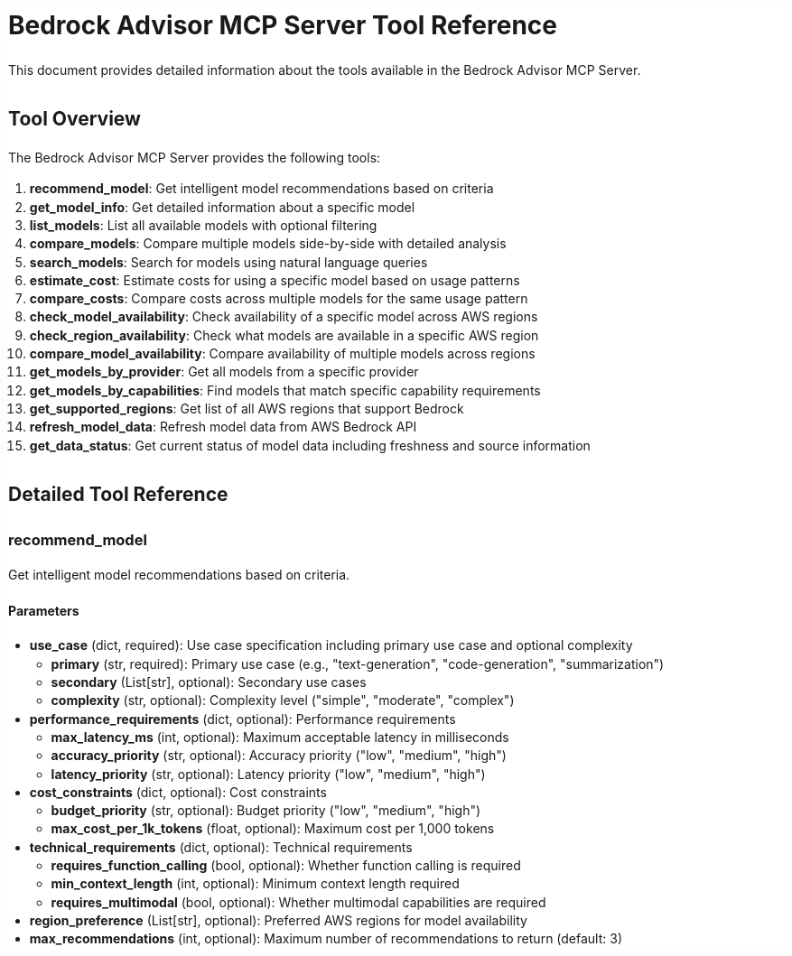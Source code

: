# Bedrock Advisor MCP Server Tool Reference

This document provides detailed information about the tools available in the Bedrock Advisor MCP Server.

## Tool Overview

The Bedrock Advisor MCP Server provides the following tools:

1. **recommend_model**: Get intelligent model recommendations based on criteria
2. **get_model_info**: Get detailed information about a specific model
3. **list_models**: List all available models with optional filtering
4. **compare_models**: Compare multiple models side-by-side with detailed analysis
5. **search_models**: Search for models using natural language queries
6. **estimate_cost**: Estimate costs for using a specific model based on usage patterns
7. **compare_costs**: Compare costs across multiple models for the same usage pattern
8. **check_model_availability**: Check availability of a specific model across AWS regions
9. **check_region_availability**: Check what models are available in a specific AWS region
10. **compare_model_availability**: Compare availability of multiple models across regions
11. **get_models_by_provider**: Get all models from a specific provider
12. **get_models_by_capabilities**: Find models that match specific capability requirements
13. **get_supported_regions**: Get list of all AWS regions that support Bedrock
14. **refresh_model_data**: Refresh model data from AWS Bedrock API
15. **get_data_status**: Get current status of model data including freshness and source information

## Detailed Tool Reference

### recommend_model

Get intelligent model recommendations based on criteria.

#### Parameters

- **use_case** (dict, required): Use case specification including primary use case and optional complexity
  - **primary** (str, required): Primary use case (e.g., "text-generation", "code-generation", "summarization")
  - **secondary** (List[str], optional): Secondary use cases
  - **complexity** (str, optional): Complexity level ("simple", "moderate", "complex")
- **performance_requirements** (dict, optional): Performance requirements
  - **max_latency_ms** (int, optional): Maximum acceptable latency in milliseconds
  - **accuracy_priority** (str, optional): Accuracy priority ("low", "medium", "high")
  - **latency_priority** (str, optional): Latency priority ("low", "medium", "high")
- **cost_constraints** (dict, optional): Cost constraints
  - **budget_priority** (str, optional): Budget priority ("low", "medium", "high")
  - **max_cost_per_1k_tokens** (float, optional): Maximum cost per 1,000 tokens
- **technical_requirements** (dict, optional): Technical requirements
  - **requires_function_calling** (bool, optional): Whether function calling is required
  - **min_context_length** (int, optional): Minimum context length required
  - **requires_multimodal** (bool, optional): Whether multimodal capabilities are required
- **region_preference** (List[str], optional): Preferred AWS regions for model availability
- **max_recommendations** (int, optional): Maximum number of recommendations to return (default: 3)
